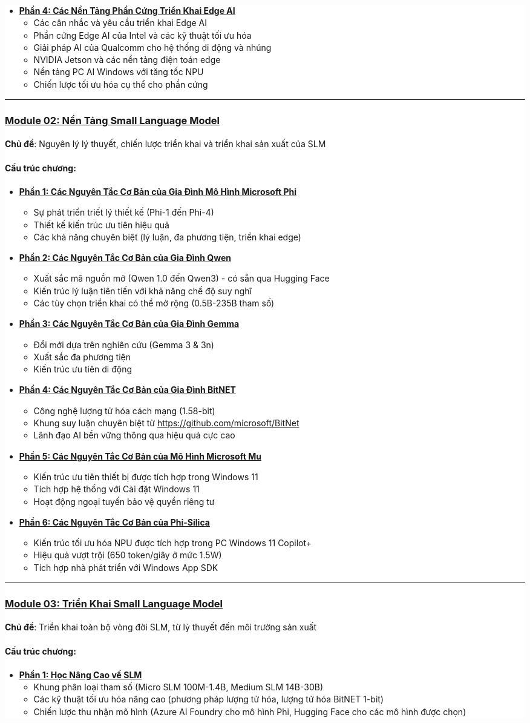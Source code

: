 - [**Phần 4: Các Nền Tảng Phần Cứng Triển Khai Edge AI**](./Module01/04.EdgeDeployment.md)
  - Các cân nhắc và yêu cầu triển khai Edge AI
  - Phần cứng Edge AI của Intel và các kỹ thuật tối ưu hóa
  - Giải pháp AI của Qualcomm cho hệ thống di động và nhúng
  - NVIDIA Jetson và các nền tảng điện toán edge
  - Nền tảng PC AI Windows với tăng tốc NPU
  - Chiến lược tối ưu hóa cụ thể cho phần cứng

---

### [Module 02: Nền Tảng Small Language Model](./Module02/README.md)
**Chủ đề**: Nguyên lý lý thuyết, chiến lược triển khai và triển khai sản xuất của SLM

#### Cấu trúc chương:
- [**Phần 1: Các Nguyên Tắc Cơ Bản của Gia Đình Mô Hình Microsoft Phi**](./Module02/01.PhiFamily.md)
  - Sự phát triển triết lý thiết kế (Phi-1 đến Phi-4)
  - Thiết kế kiến trúc ưu tiên hiệu quả
  - Các khả năng chuyên biệt (lý luận, đa phương tiện, triển khai edge)

- [**Phần 2: Các Nguyên Tắc Cơ Bản của Gia Đình Qwen**](./Module02/02.QwenFamily.md)
  - Xuất sắc mã nguồn mở (Qwen 1.0 đến Qwen3) - có sẵn qua Hugging Face
  - Kiến trúc lý luận tiên tiến với khả năng chế độ suy nghĩ
  - Các tùy chọn triển khai có thể mở rộng (0.5B-235B tham số)

- [**Phần 3: Các Nguyên Tắc Cơ Bản của Gia Đình Gemma**](./Module02/03.GemmaFamily.md)
  - Đổi mới dựa trên nghiên cứu (Gemma 3 & 3n)
  - Xuất sắc đa phương tiện
  - Kiến trúc ưu tiên di động

- [**Phần 4: Các Nguyên Tắc Cơ Bản của Gia Đình BitNET**](./Module02/04.BitNETFamily.md)
  - Công nghệ lượng tử hóa cách mạng (1.58-bit)
  - Khung suy luận chuyên biệt từ https://github.com/microsoft/BitNet
  - Lãnh đạo AI bền vững thông qua hiệu quả cực cao

- [**Phần 5: Các Nguyên Tắc Cơ Bản của Mô Hình Microsoft Mu**](./Module02/05.mumodel.md)
  - Kiến trúc ưu tiên thiết bị được tích hợp trong Windows 11
  - Tích hợp hệ thống với Cài đặt Windows 11
  - Hoạt động ngoại tuyến bảo vệ quyền riêng tư

- [**Phần 6: Các Nguyên Tắc Cơ Bản của Phi-Silica**](./Module02/06.phisilica.md)
  - Kiến trúc tối ưu hóa NPU được tích hợp trong PC Windows 11 Copilot+
  - Hiệu quả vượt trội (650 token/giây ở mức 1.5W)
  - Tích hợp nhà phát triển với Windows App SDK

---

### [Module 03: Triển Khai Small Language Model](./Module03/README.md)
**Chủ đề**: Triển khai toàn bộ vòng đời SLM, từ lý thuyết đến môi trường sản xuất

#### Cấu trúc chương:
- [**Phần 1: Học Nâng Cao về SLM**](./Module03/01.SLMAdvancedLearning.md)
  - Khung phân loại tham số (Micro SLM 100M-1.4B, Medium SLM 14B-30B)
  - Các kỹ thuật tối ưu hóa nâng cao (phương pháp lượng tử hóa, lượng tử hóa BitNET 1-bit)
  - Chiến lược thu nhận mô hình (Azure AI Foundry cho mô hình Phi, Hugging Face cho các mô hình được chọn)
